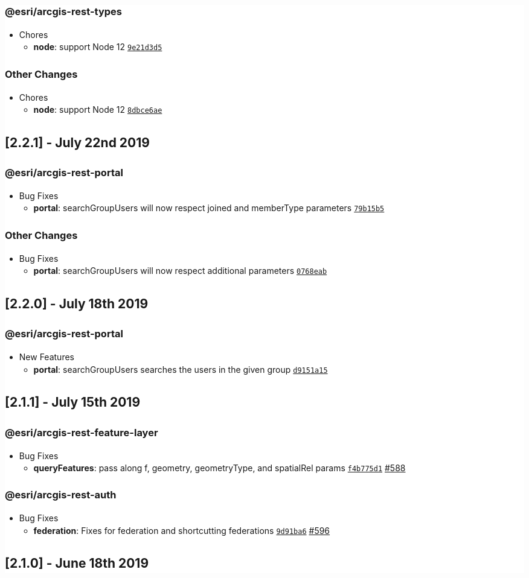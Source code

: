### @esri/arcgis-rest-types

- Chores
  - **node**: support Node 12 [`9e21d3d5`](https://github.com/Esri/arcgis-rest-js/commit/9e21d3d539ae98f090ecdc8a74ee86f5f045949c)

### Other Changes

- Chores
  - **node**: support Node 12 [`8dbce6ae`](https://github.com/Esri/arcgis-rest-js/commit/8dbce6ae9aa0fab8c319abb89a87008def419ef9)

## [2.2.1] - July 22nd 2019

### @esri/arcgis-rest-portal

- Bug Fixes
  - **portal**: searchGroupUsers will now respect joined and memberType parameters [`79b15b5`](https://github.com/Esri/arcgis-rest-js/commit/79b15b5a00ec3efed2193d3d16f61417bfcc933d)

### Other Changes

- Bug Fixes
  - **portal**: searchGroupUsers will now respect additional parameters [`0768eab`](https://github.com/Esri/arcgis-rest-js/commit/0768eab390912591e0aadbfbed114a306d991a01)

## [2.2.0] - July 18th 2019

### @esri/arcgis-rest-portal

- New Features
  - **portal**: searchGroupUsers searches the users in the given group [`d9151a15`](https://github.com/Esri/arcgis-rest-js/commit/d9151a15fb34ae0ddc551f350e877ff7dd10405e)

## [2.1.1] - July 15th 2019

### @esri/arcgis-rest-feature-layer

- Bug Fixes
  - **queryFeatures**: pass along f, geometry, geometryType, and spatialRel params [`f4b775d1`](https://github.com/Esri/arcgis-rest-js/commit/f4b775d1b4ee6b45cd2be04009023ac12958ce31) [#588](https://github.com/Esri/arcgis-rest-js/issues/588)

### @esri/arcgis-rest-auth

- Bug Fixes
  - **federation**: Fixes for federation and shortcutting federations [`9d91ba6`](https://github.com/Esri/arcgis-rest-js/commit/9d91ba68510e82b85053a5ec9da3d13e60a62441) [#596](https://github.com/Esri/arcgis-rest-js/issues/596)

## [2.1.0] - June 18th 2019

